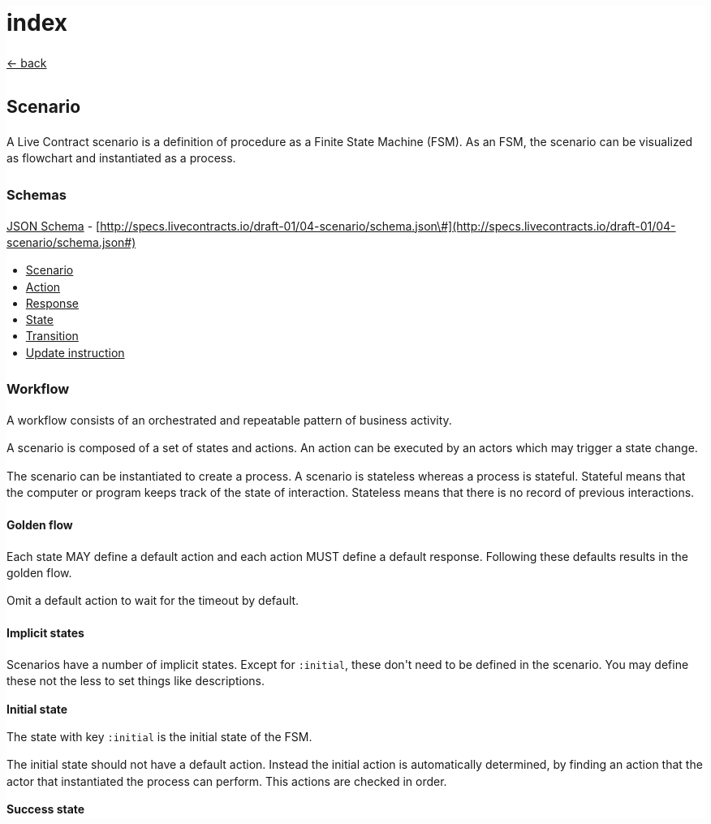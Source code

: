 # index

[← back](../)

## Scenario

A Live Contract scenario is a definition of procedure as a Finite State Machine \(FSM\). As an FSM, the scenario can be visualized as flowchart and instantiated as a process.

### Schemas

[JSON Schema](https://github.com/legalthings/livecontracts-specs/tree/1f2cef267dfdf6fb694c3f8e878eb0af9a5cc284/04-scenario/schema.json) - [http://specs.livecontracts.io/draft-01/04-scenario/schema.json\#](http://specs.livecontracts.io/draft-01/04-scenario/schema.json#)

* [Scenario](index.md#scenario-schema)
* [Action](index.md#action-schema)
* [Response](index.md#response-schema)
* [State](index.md#state-schema)
* [Transition](index.md#transition-schema)
* [Update instruction](index.md#update-instruction-schema)

### Workflow

A workflow consists of an orchestrated and repeatable pattern of business activity.

A scenario is composed of a set of states and actions. An action can be executed by an actors which may trigger a state change.

The scenario can be instantiated to create a process. A scenario is stateless whereas a process is stateful. Stateful means that the computer or program keeps track of the state of interaction. Stateless means that there is no record of previous interactions.

#### Golden flow

Each state MAY define a default action and each action MUST define a default response. Following these defaults results in the golden flow.

Omit a default action to wait for the timeout by default.

#### Implicit states

Scenarios have a number of implicit states. Except for `:initial`, these don't need to be defined in the scenario. You may define these not the less to set things like descriptions.

**Initial state**

The state with key `:initial` is the initial state of the FSM.

The initial state should not have a default action. Instead the initial action is automatically determined, by finding an action that the actor that instantiated the process can perform. This actions are checked in order.

**Success state**
